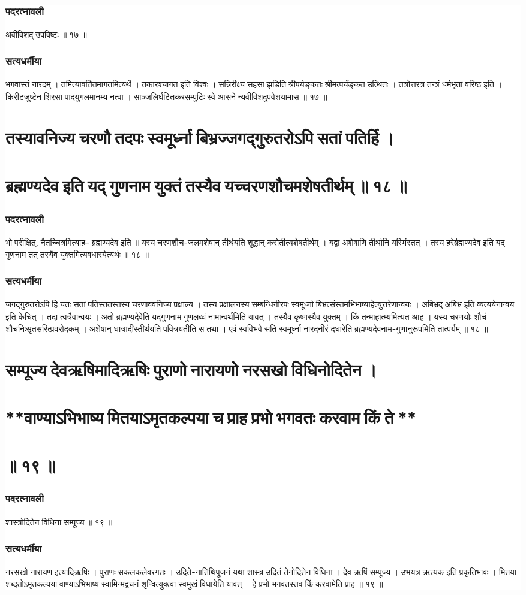 ### **पदरत्नावली**

अवीविशद् उपविष्टः ॥ १७ ॥

### **सत्यधर्मीया**

भगवांस्तं नारदम् । तमित्यावर्तितमागतमित्यर्थे । तकारश्चागत इति विश्वः । सन्निरीक्ष्य सहसा झडिति श्रीपर्यङ्कतः श्रीमत्पर्यंङ्कत उत्थितः । तत्रोत्तरत्र तन्त्रं धर्मभृतां वरिष्ठ इति । किरीटजुष्टेन शिरसा पादयुगलमानम्य नत्वा । साञ्जलिर्घटितकरसम्पुटिः स्वे आसने न्यवीविशदुपवेशयामास ॥ १७ ॥

# **तस्यावनिज्य चरणौ तदपः स्वमूर्ध्ना बिभ्रज्जगद्गुरुतरोऽपि सतां पतिर्हि ।**

# **ब्रह्मण्यदेव इति यद् गुणनाम युक्तं तस्यैव यच्चरणशौचमशेषतीर्थम् ॥ १८ ॥**

### **पदरत्नावली**

भो परीक्षित्, नैतच्चित्रमित्याह– ब्रह्मण्यदेव इति ॥ यस्य चरणशौच-जलमशेषान् तीर्थयति शुद्धान् करोतीत्यशेषतीर्थम् । यद्वा अशेषाणि तीर्थानि यस्मिंस्तत् । तस्य हरेर्ब्रह्मण्यदेव इति यद् गुणनाम तत् तस्यैव युक्तमित्यवधारयेत्यर्थः ॥ १८ ॥

### **सत्यधर्मीया**

जगद्गुरुतरोऽपि हि यतः सतां पतिस्ततस्तस्य चरणाववनिज्य प्रक्षाल्य । तस्य प्रक्षालनस्य सम्बन्धिनीरपः स्वमूर्ध्ना बिभ्रत्संस्तमभिभाष्याहेत्युत्तरेणान्वयः । अबिभ्रद् अबिभ्र इति व्यत्ययेनान्वय इति केचित् । तदा त्वत्रैवान्वयः । अतो ब्रह्मण्यदेवेति यद्गुणनाम गुणलब्धं नामान्वर्थमिति यावत् । तस्यैव कृष्णस्यैव युक्तम् । किं तन्माहात्म्यमित्यत आह । यस्य चरणयोः शौचं शौचनिःसृतसरित्प्रवरोदकम् । अशेषान् धात्रादींस्तीर्थयति पवित्रयतीति स तथा । एवं स्वविभवे सति स्वमूर्ध्ना नारदनीरं दधारेति ब्रह्मण्यदेवनाम-गुणानुरूपमिति तात्पर्यम् ॥ १८ ॥

# **सम्पूज्य देवऋषिमादिऋषिः पुराणो नारायणो नरसखो विधिनोदितेन ।**

# **वाण्याऽभिभाष्य मितयाऽमृतकल्पया च प्राह प्रभो भगवतः करवाम किं ते **

# **॥ १९ ॥**

### **पदरत्नावली**

शास्त्रोदितेन विधिना सम्पूज्य ॥ १९ ॥

### **सत्यधर्मीया**

नरसखो नारायण इत्यादिऋषिः । पुराणः सकलकलेवरगतः । उदिते-नातिथिपूजनं यथा शास्त्र उदितं तेनोदितेन विधिना । देव ऋषिं सम्पूज्य । उभयत्र ऋत्यक इति प्रकृतिभावः । मितया शब्दतोऽमृतकल्पया वाण्याऽभिभाष्य स्वामिन्मद्वचनं शृृण्वित्युक्त्वा स्वमुखं विधायेति यावत् । हे प्रभो भगवतस्तव किं करवामेति प्राह ॥ १९ ॥
